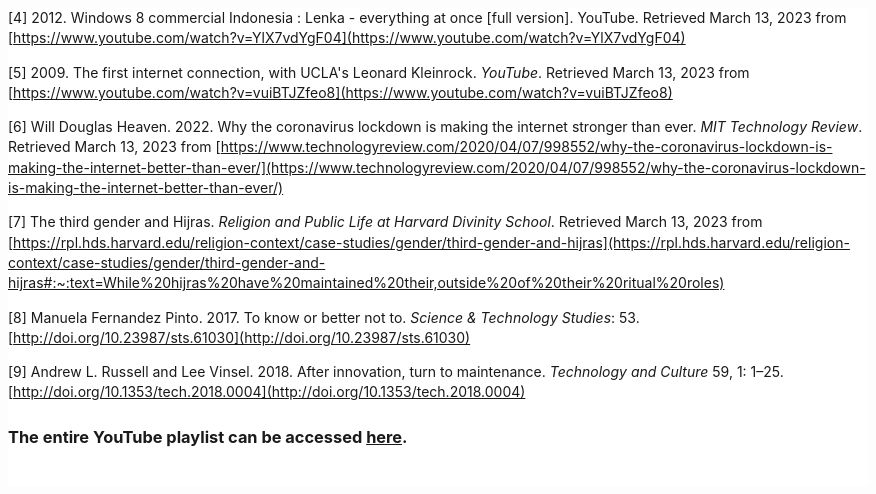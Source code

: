 [4] 2012. Windows 8 commercial Indonesia : Lenka - everything at once [full version]. YouTube. Retrieved March 13, 2023 from [https://www.youtube.com/watch?v=YlX7vdYgF04](https://www.youtube.com/watch?v=YlX7vdYgF04)

[5] 2009. The first internet connection, with UCLA's Leonard Kleinrock. *YouTube*. Retrieved March 13, 2023 from [https://www.youtube.com/watch?v=vuiBTJZfeo8](https://www.youtube.com/watch?v=vuiBTJZfeo8) 

[6] Will Douglas Heaven. 2022. Why the coronavirus lockdown is making the internet stronger than ever. *MIT Technology Review*. Retrieved March 13, 2023 from [https://www.technologyreview.com/2020/04/07/998552/why-the-coronavirus-lockdown-is-making-the-internet-better-than-ever/](https://www.technologyreview.com/2020/04/07/998552/why-the-coronavirus-lockdown-is-making-the-internet-better-than-ever/) 

[7] The third gender and Hijras. *Religion and Public Life at Harvard Divinity School*. Retrieved March 13, 2023 from [https://rpl.hds.harvard.edu/religion-context/case-studies/gender/third-gender-and-hijras](https://rpl.hds.harvard.edu/religion-context/case-studies/gender/third-gender-and-hijras#:~:text=While%20hijras%20have%20maintained%20their,outside%20of%20their%20ritual%20roles) 

[8] Manuela Fernandez Pinto. 2017. To know or better not to. *Science & Technology Studies*: 53. [http://doi.org/10.23987/sts.61030](http://doi.org/10.23987/sts.61030) 

[9] Andrew L. Russell and Lee Vinsel. 2018. After innovation, turn to maintenance. *Technology and Culture* 59, 1: 1–25. [http://doi.org/10.1353/tech.2018.0004](http://doi.org/10.1353/tech.2018.0004) 

### The entire YouTube playlist can be accessed [here](https://www.youtube.com/watch?v=9qEUtPkTKOg&list=PLAgnuPdyQV6kFWzcFZCtbN2nUtyRE2K4X).
<br>